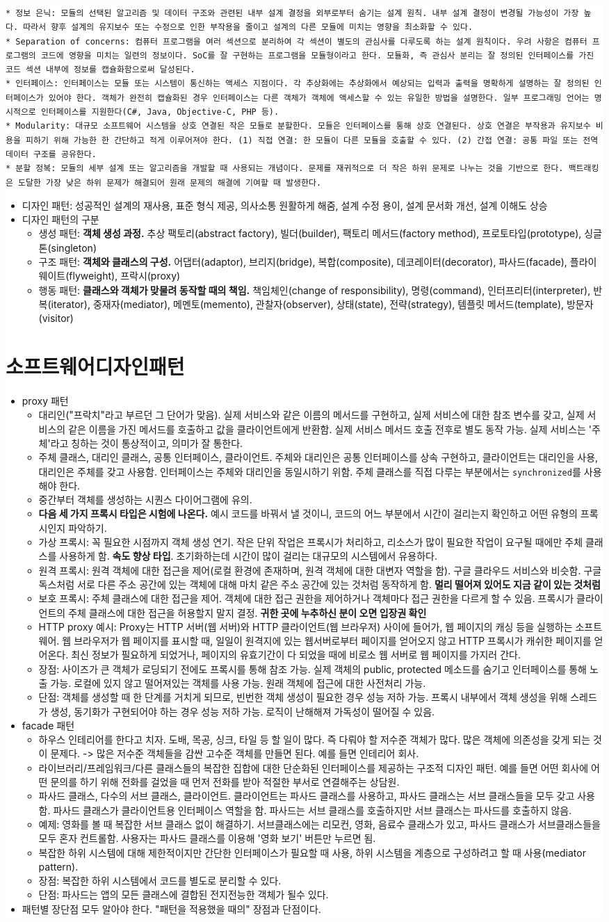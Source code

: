     * 정보 은닉: 모듈의 선택된 알고리즘 및 데이터 구조와 관련된 내부 설계 결정을 외부로부터 숨기는 설계 원칙. 내부 설계 결정이 변경될 가능성이 가장 높다. 따라서 향후 설계의 유지보수 또는 수정으로 인한 부작용을 줄이고 설계의 다른 모듈에 미치는 영향을 최소화할 수 있다.
    * Separation of concerns: 컴퓨터 프로그램을 여러 섹션으로 분리하여 각 섹션이 별도의 관심사를 다루도록 하는 설계 원칙이다. 우려 사항은 컴퓨터 프로그램의 코드에 영향을 미치는 일련의 정보이다. SoC를 잘 구현하는 프로그램을 모듈형이라고 한다. 모듈화, 즉 관심사 분리는 잘 정의된 인터페이스를 가진 코드 섹션 내부에 정보를 캡슐화함으로써 달성된다.
    * 인터페이스: 인터페이스는 모듈 또는 시스템이 통신하는 액세스 지점이다. 각 추상화에는 추상화에서 예상되는 입력과 출력을 명확하게 설명하는 잘 정의된 인터페이스가 있어야 한다. 객체가 완전히 캡슐화된 경우 인터페이스는 다른 객체가 객체에 액세스할 수 있는 유일한 방법을 설명한다. 일부 프로그래밍 언어는 명시적으로 인터페이스를 지원한다(C#, Java, Objective-C, PHP 등).
    * Modularity: 대규모 소프트웨어 시스템을 상호 연결된 작은 모듈로 분할한다. 모듈은 인터페이스를 통해 상호 연결된다. 상호 연결은 부작용과 유지보수 비용을 피하기 위해 가능한 한 간단하고 적게 이루어져야 한다. (1) 직접 연결: 한 모듈이 다른 모듈을 호출할 수 있다. (2) 간접 연결: 공통 파일 또는 전역 데이터 구조를 공유한다.
    * 분할 정복: 모듈의 세부 설계 또는 알고리즘을 개발할 때 사용되는 개념이다. 문제를 재귀적으로 더 작은 하위 문제로 나누는 것을 기반으로 한다. 백트래킹은 도달한 가장 낮은 하위 문제가 해결되어 원래 문제의 해결에 기여할 때 발생한다.
* 디자인 패턴: 성공적인 설계의 재사용, 표준 형식 제공, 의사소통 원활하게 해줌, 설계 수정 용이, 설계 문서화 개선, 설계 이해도 상승
* 디자인 패턴의 구분  
    * 생성 패턴: **객체 생성 과정.** 추상 팩토리(abstract factory), 빌더(builder), 팩토리 메서드(factory method), 프로토타입(prototype), 싱글톤(singleton)
    * 구조 패턴: **객체와 클래스의 구성.** 어댑터(adaptor), 브리지(bridge), 복합(composite), 데코레이터(decorator), 파사드(facade), 플라이웨이트(flyweight), 프락시(proxy)
    * 행동 패턴: **클래스와 객체가 맞물려 동작할 때의 책임.** 책임체인(change of responsibility), 명령(command), 인터프리터(interpreter), 반복(iterator), 중재자(mediator), 메멘토(memento), 관찰자(observer), 상태(state), 전략(strategy), 템플릿 메서드(template), 방문자(visitor)

# 소프트웨어디자인패턴
* proxy 패턴
    * 대리인("프락치"라고 부르던 그 단어가 맞음). 실제 서비스와 같은 이름의 메서드를 구현하고, 실제 서비스에 대한 참조 변수를 갖고, 실제 서비스의 같은 이름을 가진 메서드를 호출하고 값을 클라이언트에게 반환함. 실제 서비스 메서드 호출 전후로 별도 동작 가능. 실제 서비스는 '주체'라고 칭하는 것이 통상적이고, 의미가 잘 통한다.
    * 주체 클래스, 대리인 클래스, 공통 인터페이스, 클라이언트. 주체와 대리인은 공통 인터페이스를 상속 구현하고, 클라이언트는 대리인을 사용, 대리인은 주체를 갖고 사용함. 인터페이스는 주체와 대리인을 동일시하기 위함. 주체 클래스를 직접 다루는 부분에서는 `synchronized`를 사용해야 한다.
    * 중간부터 객체를 생성하는 시퀀스 다이어그램에 유의.
    * **다음 세 가지 프록시 타입은 시험에 나온다.** 예시 코드를 바꿔서 낼 것이니, 코드의 어느 부분에서 시간이 걸리는지 확인하고 어떤 유형의 프록시인지 파악하기.
    * 가상 프록시: 꼭 필요한 시점까지 객체 생성 연기. 작은 단위 작업은 프록시가 처리하고, 리소스가 많이 필요한 작업이 요구될 때에만 주체 클래스를 사용하게 함. **속도 향상 타입**. 초기화하는데 시간이 많이 걸리는 대규모의 시스템에서 유용하다.
    * 원격 프록시: 원격 객체에 대한 접근을 제어(로컬 환경에 존재하며, 원격 객체에 대한 대변자 역할을 함). 구글 클라우드 서비스와 비슷함. 구글 독스처럼 서로 다른 주소 공간에 있는 객체에 대해 마치 같은 주소 공간에 있는 것처럼 동작하게 함. **멀리 떨어져 있어도 지금 같이 있는 것처럼**
    * 보호 프록시: 주체 클래스에 대한 접근을 제어. 객체에 대한 접근 권한을 제어하거나 객체마다 접근 권한을 다르게 할 수 있음. 프록시가 클라이언트의 주체 클래스에 대한 접근을 허용할지 말지 결정. **귀한 곳에 누추하신 분이 오면 입장권 확인**
    * HTTP proxy 예시: Proxy는 HTTP 서버(웹 서버)와 HTTP 클라이언트(웹 브라우저) 사이에 들어가, 웹 페이지의 캐싱 등을 실행하는 소프트웨어. 웹 브라우저가 웹 페이지를 표시할 때, 일일이 원격지에 있는 웹서버로부터 페이지를 얻어오지 않고 HTTP 프록시가 캐쉬한 페이지를 얻어온다. 최신 정보가 필요하게 되었거나, 페이지의 유효기간이 다 되었을 때에 비로소 웹 서버로 웹 페이지를 가지러 간다.
    * 장점: 사이즈가 큰 객체가 로딩되기 전에도 프록시를 통해 참조 가능. 실제 객체의 public, protected 메소드를 숨기고 인터페이스를 통해 노출 가능. 로컬에 있지 않고 떨어져있는 객체를 사용 가능. 원래 객체에 접근에 대한 사전처리 가능.
    * 단점: 객체를 생성할 때 한 단계를 거치게 되므로, 빈번한 객체 생성이 필요한 경우 성능 저하 가능. 프록시 내부에서 객체 생성을 위해 스레드가 생성, 동기화가 구현되어야 하는 경우 성능 저하 가능. 로직이 난해해져 가독성이 떨어질 수 있음.
* facade 패턴
    * 하우스 인테리어를 한다고 치자. 도배, 목공, 싱크, 타일 등 할 일이 많다. 즉 다뤄야 할 저수준 객체가 많다. 많은 객체에 의존성을 갖게 되는 것이 문제다. -> 많은 저수준 객체들을 감싼 고수준 객체를 만들면 된다. 예를 들면 인테리어 회사.
    * 라이브러리/프레임워크/다른 클래스들의 복잡한 집합에 대한 단순화된 인터페이스를 제공하는 구조적 디자인 패턴. 예를 들면 어떤 회사에 어떤 문의를 하기 위해 전화를 걸었을 때 먼저 전화를 받아 적절한 부서로 연결해주는 상담원.
    * 파사드 클래스, 다수의 서브 클래스, 클라이언트. 클라이언트는 파사드 클래스를 사용하고, 파사드 클래스는 서브 클래스들을 모두 갖고 사용함. 파사드 클래스가 클라이언트용 인터페이스 역할을 함. 파사드는 서브 클래스를 호출하지만 서브 클래스는 파사드를 호출하지 않음.
    * 예제: 영화를 볼 때 복잡한 서브 클래스 없이 해결하기. 서브클래스에는 리모컨, 영화, 음료수 클래스가 있고, 파사드 클래스가 서브클래스들을 모두 혼자 컨트롤함. 사용자는 파사드 클래스를 이용해 '영화 보기' 버튼만 누르면 됨.
    * 복잡한 하위 시스템에 대해 제한적이지만 간단한 인터페이스가 필요할 때 사용, 하위 시스템을 계층으로 구성하려고 할 때 사용(mediator pattern).
    * 장점: 복잡한 하위 시스템에서 코드를 별도로 분리할 수 있다.
    * 단점: 파사드는 앱의 모든 클래스에 결합된 전지전능한 객체가 될수 있다.
* 패턴별 장단점 모두 알아야 한다. "패턴을 적용했을 때의" 장점과 단점이다.
